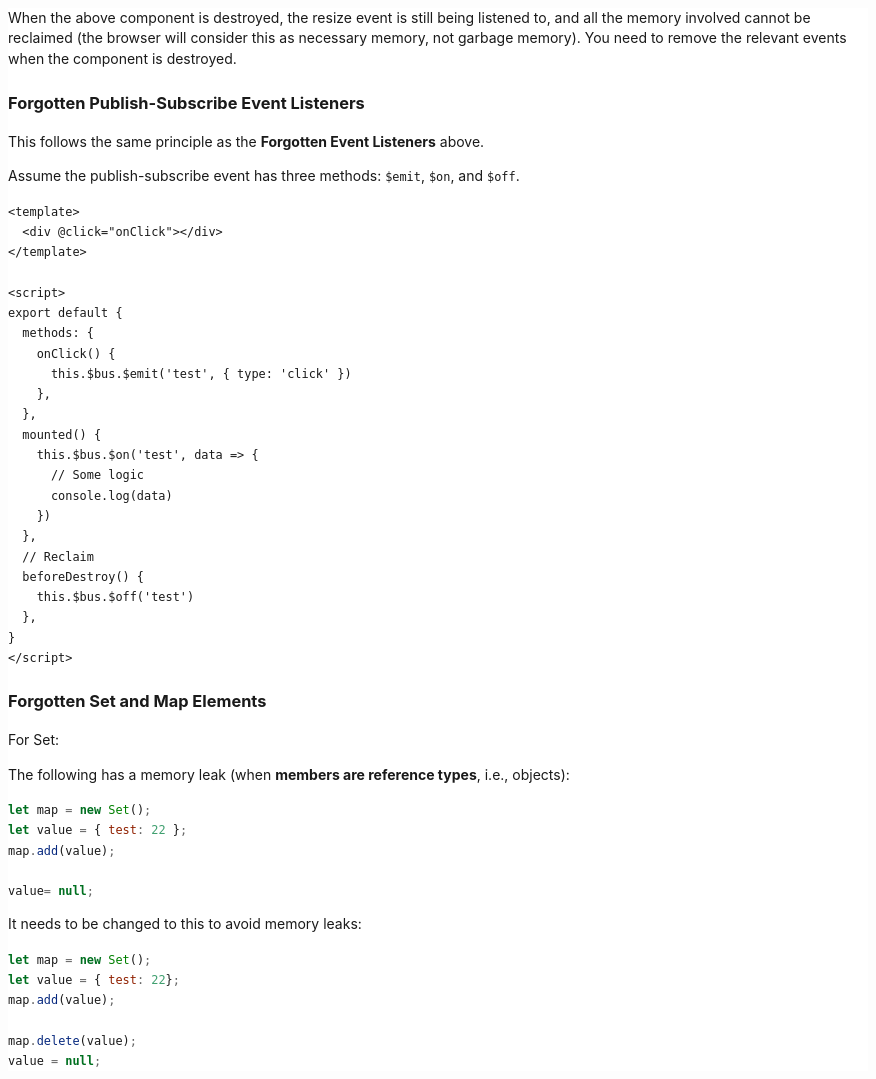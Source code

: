 When the above component is destroyed, the resize event is still being listened to, and all the memory involved cannot be reclaimed (the browser will consider this as necessary memory, not garbage memory). You need to remove the relevant events when the component is destroyed.

### Forgotten Publish-Subscribe Event Listeners

This follows the same principle as the **Forgotten Event Listeners** above.

Assume the publish-subscribe event has three methods: `$emit`, `$on`, and `$off`.

```vue
<template>
  <div @click="onClick"></div>
</template>

<script>
export default {
  methods: {
    onClick() {
      this.$bus.$emit('test', { type: 'click' })
    },
  },
  mounted() {
    this.$bus.$on('test', data => {
      // Some logic
      console.log(data)
    })
  },
  // Reclaim
  beforeDestroy() {
    this.$bus.$off('test')
  },
}
</script>
```

### Forgotten Set and Map Elements

For Set:

The following has a memory leak (when **members are reference types**, i.e., objects):

```js
let map = new Set();
let value = { test: 22 };
map.add(value);

value= null;
```

It needs to be changed to this to avoid memory leaks:

```js
let map = new Set();
let value = { test: 22};
map.add(value);

map.delete(value);
value = null;
```
